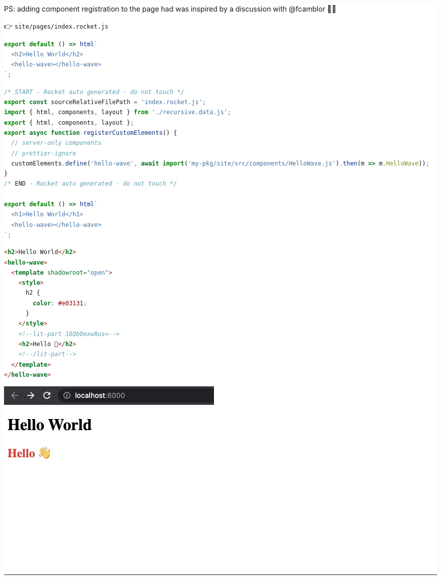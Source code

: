 PS: adding component registration to the page had was inspired by a discussion with @fcamblor 🙇‍♂️

👉 `site/pages/index.rocket.js`

```js
export default () => html`
  <h2>Hello World</h2>
  <hello-wave></hello-wave>
`;
```

```js
/* START - Rocket auto generated - do not touch */
export const sourceRelativeFilePath = 'index.rocket.js';
import { html, components, layout } from './recursive.data.js';
export { html, components, layout };
export async function registerCustomElements() {
  // server-only components
  // prettier-ignore
  customElements.define('hello-wave', await import('my-pkg/site/src/components/HelloWave.js').then(m => m.HelloWave));
}
/* END - Rocket auto generated - do not touch */

export default () => html`
  <h1>Hello World</h1>
  <hello-wave></hello-wave>
`;
```

```html
<h2>Hello World</h2>
<hello-wave>
  <template shadowroot="open">
    <style>
      h2 {
        color: #e03131;
      }
    </style>
    <!--lit-part 18Qb0exw8us=-->
    <h2>Hello 👋</h2>
    <!--/lit-part-->
  </template>
</hello-wave>
```

![Hello Wave Static](./wave-static.png)

---